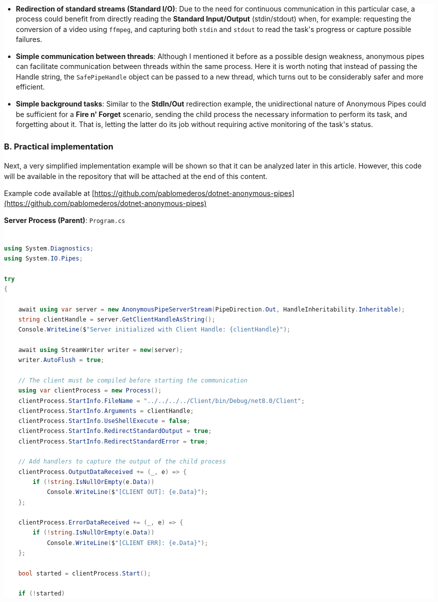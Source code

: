 
  - **Redirection of standard streams (Standard I/O)**: Due to the need for continuous communication in this particular case, a process could benefit from directly reading the **Standard Input/Output** (stdin/stdout) when, for example: requesting the conversion of a video using `ffmpeg`, and capturing both `stdin` and `stdout` to read the task's progress or capture possible failures.

  - **Simple communication between threads**: Although I mentioned it before as a possible design weakness, anonymous pipes can facilitate communication between threads within the same process. Here it is worth noting that instead of passing the Handle string, the `SafePipeHandle` object can be passed to a new thread, which turns out to be considerably safer and more efficient.

  - **Simple background tasks**: Similar to the **StdIn/Out** redirection example, the unidirectional nature of Anonymous Pipes could be sufficient for a **Fire n' Forget** scenario, sending the child process the necessary information to perform its task, and forgetting about it. That is, letting the latter do its job without requiring active monitoring of the task's status.

<div id="texto-ancla6"/>

### B. Practical implementation

Next, a very simplified implementation example will be shown so that it can be analyzed later in this article. However, this code will be available in the repository that will be attached at the end of this content.

Example code available at [https://github.com/pablomederos/dotnet-anonymous-pipes](https://github.com/pablomederos/dotnet-anonymous-pipes)

**Server Process (Parent)**: `Program.cs`

```csharp

using System.Diagnostics;
using System.IO.Pipes;

try
{

    await using var server = new AnonymousPipeServerStream(PipeDirection.Out, HandleInheritability.Inheritable);
    string clientHandle = server.GetClientHandleAsString();
    Console.WriteLine($"Server initialized with Client Handle: {clientHandle}");

    await using StreamWriter writer = new(server);
    writer.AutoFlush = true;

    // The client must be compiled before starting the communication
    using var clientProcess = new Process();
    clientProcess.StartInfo.FileName = "../../../../Client/bin/Debug/net8.0/Client";
    clientProcess.StartInfo.Arguments = clientHandle;
    clientProcess.StartInfo.UseShellExecute = false;
    clientProcess.StartInfo.RedirectStandardOutput = true;
    clientProcess.StartInfo.RedirectStandardError = true;
    
    // Add handlers to capture the output of the child process
    clientProcess.OutputDataReceived += (_, e) => {
        if (!string.IsNullOrEmpty(e.Data))
            Console.WriteLine($"[CLIENT OUT]: {e.Data}");
    };
    
    clientProcess.ErrorDataReceived += (_, e) => {
        if (!string.IsNullOrEmpty(e.Data))
            Console.WriteLine($"[CLIENT ERR]: {e.Data}");
    };

    bool started = clientProcess.Start();

    if (!started)
```